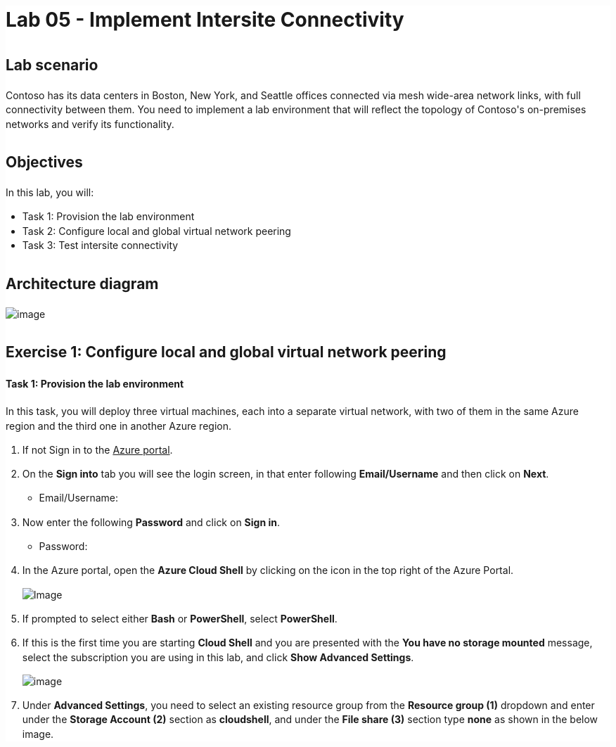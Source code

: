 # Lab 05 - Implement Intersite Connectivity
## Lab scenario
Contoso has its data centers in Boston, New York, and Seattle offices connected via mesh wide-area network links, with full connectivity between them. You need to implement a lab environment that will reflect the topology of Contoso's on-premises networks and verify its functionality.

## Objectives
In this lab, you will:
+ Task 1: Provision the lab environment
+ Task 2: Configure local and global virtual network peering
+ Task 3: Test intersite connectivity

## Architecture diagram

 ![image](../media/lab05.png)
 
 ## Exercise 1: Configure local and global virtual network peering

#### Task 1: Provision the lab environment

In this task, you will deploy three virtual machines, each into a separate virtual network, with two of them in the same Azure region and the third one in another Azure region.

1. If not  Sign in to the [Azure portal](https://portal.azure.com).

1. On the **Sign into** tab you will see the login screen, in that enter following **Email/Username** and then click on **Next**. 
   * Email/Username: <inject key="AzureAdUserEmail"></inject>   
   
1. Now enter the following **Password** and click on **Sign in**.
   * Password: <inject key="AzureAdUserPassword"></inject>
   
1. In the Azure portal, open the **Azure Cloud Shell** by clicking on the icon in the top right of the Azure Portal.

    ![Image](./Images/cloudshell.png)

1. If prompted to select either **Bash** or **PowerShell**, select **PowerShell**. 
1. If this is the first time you are starting **Cloud Shell** and you are presented with the **You have no storage mounted** message, select the subscription you are using in this lab, and click **Show Advanced Settings**. 
    
    ![image](../media/advancesetting.png)
    
1. Under **Advanced Settings**, you need to select an existing resource group from the **Resource group (1)** dropdown and enter under the **Storage Account (2)** section as **cloudshell<inject key="DeploymentID" enableCopy="false" />**, and under the **File share (3)** section type **none** as shown in the below image.
